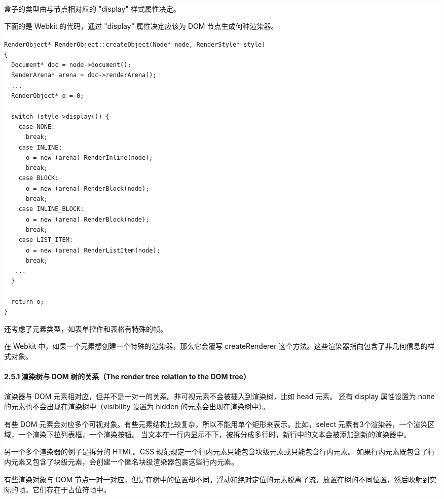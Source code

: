 盒子的类型由与节点相对应的 "display" 样式属性决定。

下面的是 Webkit 的代码，通过 "display" 属性决定应该为 DOM 节点生成何种渲染器。

```
RenderObject* RenderObject::createObject(Node* node, RenderStyle* style)
{
  Document* doc = node->document();
  RenderArena* arena = doc->renderArena();
  ...
  RenderObject* o = 0;

  switch (style->display()) {
    case NONE:
      break;
    case INLINE:
      o = new (arena) RenderInline(node);
      break;
    case BLOCK:
      o = new (arena) RenderBlock(node);
      break;
    case INLINE_BLOCK:
      o = new (arena) RenderBlock(node);
      break;
    case LIST_ITEM:
      o = new (arena) RenderListItem(node);
      break;
   ...
  }

  return o;
}
```

还考虑了元素类型，如表单控件和表格有特殊的帧。

在 Webkit 中，如果一个元素想创建一个特殊的渲染器，那么它会覆写 createRenderer 这个方法。这些渲染器指向包含了非几何信息的样式对象。

#### 2.5.1 渲染树与 DOM 树的关系（The render tree relation to the DOM tree）

渲染器与 DOM 元素相对应，但并不是一对一的关系。非可视元素不会被插入到渲染树，比如 head 元素。
还有 display 属性设置为 none 的元素也不会出现在渲染树中（visibility 设置为 hidden 的元素会出现在渲染树中）。

有些 DOM 元素会对应多个可视对象。有些元素结构比较复杂，所以不能用单个矩形来表示。比如，select 元素有3个渲染器，一个渲染区域，一个渲染下拉列表框，一个渲染按钮。
当文本在一行内显示不下，被拆分成多行时，新行中的文本会被添加到新的渲染器中。

另一个多个渲染器的例子是拆分的 HTML。CSS 规范规定一个行内元素只能包含块级元素或只能包含行内元素。
如果行内元素既包含了行内元素又包含了块级元素，会创建一个匿名块级渲染器包裹这些行内元素。

有些渲染对象与 DOM 节点一对一对应，但是在树中的位置却不同。浮动和绝对定位的元素脱离了流，放置在树的不同位置，然后映射到实际的帧。它们存在于占位符帧中。
